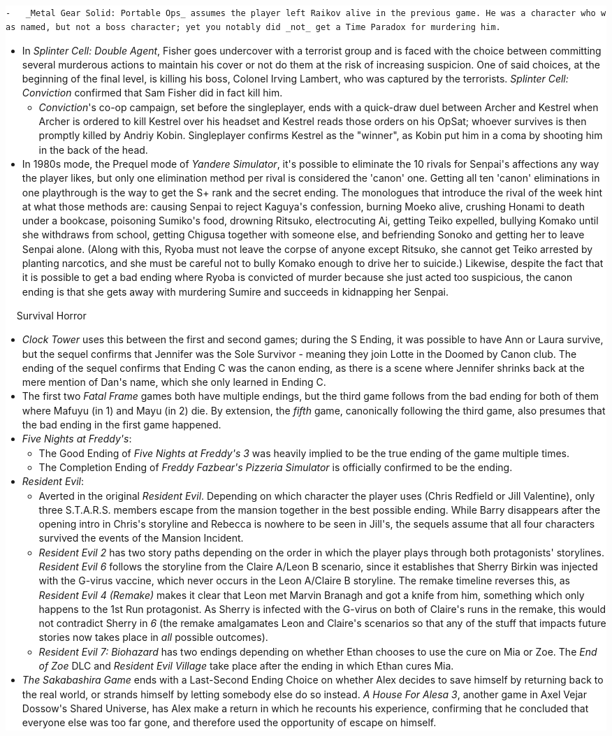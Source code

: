     -   _Metal Gear Solid: Portable Ops_ assumes the player left Raikov alive in the previous game. He was a character who was named, but not a boss character; yet you notably did _not_ get a Time Paradox for murdering him.
-   In _Splinter Cell: Double Agent_, Fisher goes undercover with a terrorist group and is faced with the choice between committing several murderous actions to maintain his cover or not do them at the risk of increasing suspicion. One of said choices, at the beginning of the final level, is killing his boss, Colonel Irving Lambert, who was captured by the terrorists. _Splinter Cell: Conviction_ confirmed that Sam Fisher did in fact kill him.
    -   _Conviction_'s co-op campaign, set before the singleplayer, ends with a quick-draw duel between Archer and Kestrel when Archer is ordered to kill Kestrel over his headset and Kestrel reads those orders on his OpSat; whoever survives is then promptly killed by Andriy Kobin. Singleplayer confirms Kestrel as the "winner", as Kobin put him in a coma by shooting him in the back of the head.
-   In 1980s mode, the Prequel mode of _Yandere Simulator_, it's possible to eliminate the 10 rivals for Senpai's affections any way the player likes, but only one elimination method per rival is considered the 'canon' one. Getting all ten 'canon' eliminations in one playthrough is the way to get the S+ rank and the secret ending. The monologues that introduce the rival of the week hint at what those methods are: causing Senpai to reject Kaguya's confession, burning Moeko alive, crushing Honami to death under a bookcase, poisoning Sumiko's food, drowning Ritsuko, electrocuting Ai, getting Teiko expelled, bullying Komako until she withdraws from school, getting Chigusa together with someone else, and befriending Sonoko and getting her to leave Senpai alone. (Along with this, Ryoba must not leave the corpse of anyone except Ritsuko, she cannot get Teiko arrested by planting narcotics, and she must be careful not to bully Komako enough to drive her to suicide.) Likewise, despite the fact that it is possible to get a bad ending where Ryoba is convicted of murder because she just acted too suspicious, the canon ending is that she gets away with murdering Sumire and succeeds in kidnapping her Senpai.

    Survival Horror 

-   _Clock Tower_ uses this between the first and second games; during the S Ending, it was possible to have Ann or Laura survive, but the sequel confirms that Jennifer was the Sole Survivor - meaning they join Lotte in the Doomed by Canon club. The ending of the sequel confirms that Ending C was the canon ending, as there is a scene where Jennifer shrinks back at the mere mention of Dan's name, which she only learned in Ending C.
-   The first two _Fatal Frame_ games both have multiple endings, but the third game follows from the bad ending for both of them where Mafuyu (in 1) and Mayu (in 2) die. By extension, the _fifth_ game, canonically following the third game, also presumes that the bad ending in the first game happened.
-   _Five Nights at Freddy's_:
    -   The Good Ending of _Five Nights at Freddy's 3_ was heavily implied to be the true ending of the game multiple times.
    -   The Completion Ending of _Freddy Fazbear's Pizzeria Simulator_ is officially confirmed to be the ending.
-   _Resident Evil_:
    -   Averted in the original _Resident Evil_. Depending on which character the player uses (Chris Redfield or Jill Valentine), only three S.T.A.R.S. members escape from the mansion together in the best possible ending. While Barry disappears after the opening intro in Chris's storyline and Rebecca is nowhere to be seen in Jill's, the sequels assume that all four characters survived the events of the Mansion Incident.
    -   _Resident Evil 2_ has two story paths depending on the order in which the player plays through both protagonists' storylines. _Resident Evil 6_ follows the storyline from the Claire A/Leon B scenario, since it establishes that Sherry Birkin was injected with the G-virus vaccine, which never occurs in the Leon A/Claire B storyline. The remake timeline reverses this, as _Resident Evil 4 (Remake)_ makes it clear that Leon met Marvin Branagh and got a knife from him, something which only happens to the 1st Run protagonist. As Sherry is infected with the G-virus on both of Claire's runs in the remake, this would not contradict Sherry in _6_ (the remake amalgamates Leon and Claire's scenarios so that any of the stuff that impacts future stories now takes place in _all_ possible outcomes).
    -   _Resident Evil 7: Biohazard_ has two endings depending on whether Ethan chooses to use the cure on Mia or Zoe. The _End of Zoe_ DLC and _Resident Evil Village_ take place after the ending in which Ethan cures Mia.
-   _The Sakabashira Game_ ends with a Last-Second Ending Choice on whether Alex decides to save himself by returning back to the real world, or strands himself by letting somebody else do so instead. _A House For Alesa 3_, another game in Axel Vejar Dossow's Shared Universe, has Alex make a return in which he recounts his experience, confirming that he concluded that everyone else was too far gone, and therefore used the opportunity of escape on himself.